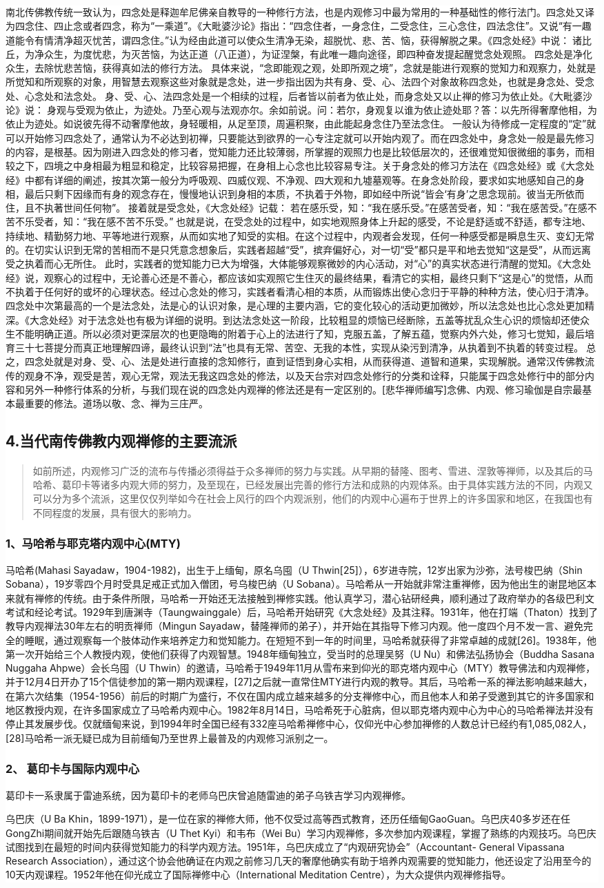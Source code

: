 南北传佛教传统一致认为，四念处是释迦牟尼佛亲自教导的一种修行方法，也是内观修习中最为常用的一种基础性的修行法门。四念处又译为四念住、四止念或者四念，称为“一乘道”。《大毗婆沙论》指出：“四念住者，一身念住，二受念住，三心念住，四法念住”。又说“有一趣道能令有情清净超灭忧苦，谓四念住。”认为经由此道可以使众生清净无染，超脱忧、悲、苦、恼，获得解脱之果。《四念处经》中说：
 诸比丘，为净众生，为度忧悲，为灭苦恼，为达正道（八正道），为证涅槃，有此唯一趣向途径，即四种奋发提起醒觉念处观照。
 四念处是净化众生，去除忧悲苦恼，获得真如法的修行方法。
 具体来说，“念即能观之观，处即所观之境”，念就是能进行观察的觉知力和观察力，处就是所觉知和所观察的对象，用智慧去观察这些对象就是念处，进一步指出因为共有身、受、心、法四个对象故称四念处，也就是身念处、受念处、心念处和法念处。
 身、受、心、法四念处是一个相续的过程，后者皆以前者为依止处，而身念处又以止禅的修习为依止处。《大毗婆沙论》说：
 身观与受观为依止，为迹处。乃至心观与法观亦尔。余如前说。问：若尔，身观复以谁为依止迹处耶？答：以先所得奢摩他相，为依止为迹处。如说彼先得不动奢摩他故，身轻暖相，从足至顶，周遍积聚，由此能起身念住乃至法念住。
 一般认为待修成一定程度的“定”就可以开始修习四念处了，通常认为不必达到初禅，只要能达到欲界的一心专注定就可以开始内观了。而在四念处中，身念处一般是最先修习的内容，是根基。因为刚进入四念处的修习者，觉知能力还比较薄弱，所掌握的观照力也是比较低层次的，还很难觉知很微细的事务，而相较之下，四境之中身相最为粗显和稳定，比较容易把握，在身相上心念也比较容易专注。关于身念处的修习方法在《四念处经》或《大念处经》中都有详细的阐述，按其次第一般分为呼吸观、四威仪观、不净观、四大观和九墟墓观等。在身念处阶段，要求如实地感知自己的身相，最后只剩下因缘而有身的观念存在，慢慢地认识到身相的本质，不执着于外物，即如经中所说“皆会‘有身’之思念现前。彼当无所依而住，且不执著世间任何物”。
 接着就是受念处，《大念处经》记载：
 若在感乐受，知：“我在感乐受。”在感苦受者，知：“我在感苦受。”在感不苦不乐受者，知：“我在感不苦不乐受。”
 也就是说，在受念处的过程中，如实地观照身体上升起的感受，不论是舒适或不舒适，都专注地、持续地、精勤努力地、平等地进行观察，从而如实地了知受的实相。在这个过程中，内观者会发现，任何一种感受都是瞬息生灭、变幻无常的。在切实认识到无常的苦相而不是只凭意念想象后，实践者超越“受”，摈弃偏好心，对一切“受”都只是平和地去觉知“这是受”，从而远离受之执着而心无所住。
 此时，实践者的觉知能力已大为增强，大体能够观察微妙的内心活动，对“心”的真实状态进行清醒的觉知。《大念处经》说，观察心的过程中，无论善心还是不善心，都应该如实观照它生住灭的最终结果，看清它的实相，最终只剩下“这是心”的觉悟，从而不执着于任何好的或坏的心理状态。经过心念处的修习，实践者看清心相的本质，从而锻炼出使心念归于平静的种种方法，使心归于清净。
 四念处中次第最高的一个是法念处，法是心的认识对象，是心理的主要内涵，它的变化较心的活动更加微妙，所以法念处也比心念处更加精深。《大念处经》对于法念处也有极为详细的说明。到达法念处这一阶段，比较粗显的烦恼已经断除，五盖等扰乱众生心识的烦恼却还使众生不能明确正道。所以必须对更深层次的也更隐晦的附着于心上的法进行了知，克服五盖，了解五蕴，觉察内外六处，修习七觉知，最后培育三十七菩提分而真正地理解四谛，最终认识到“法”也具有无常、苦空、无我的本性，实现从染污到清净，从执着到不执着的转变过程。
 总之，四念处就是对身、受、心、法是处进行直接的念知修行，直到证悟到身心实相，从而获得道、道智和道果，实现解脱。通常汉传佛教流传的观身不净，观受是苦，观心无常，观法无我这四念处的修法，以及天台宗对四念处修行的分类和诠释，只能属于四念处修行中的部分内容和另外一种修行体系的分析，与我们现在说的四念处内观禅的修法还是有一定区别的。[悲华禅师编写]念佛、内观、修习瑜伽是自宗最基本最重要的修法。道场以敬、念、禅为三庄严。 

## 4.当代南传佛教内观禅修的主要流派

>如前所述，内观修习广泛的流布与传播必须得益于众多禅师的努力与实践。从早期的替隆、图考、雪进、涅敦等禅师，以及其后的马哈希、葛印卡等诸多内观大师的努力，及至现在，已经发展出完善的修行方法和成熟的内观体系。由于具体实践方法的不同，内观又可以分为多个流派，这里仅仅列举如今在社会上风行的四个内观派别，他们的内观中心遍布于世界上的许多国家和地区，在我国也有不同程度的发展，具有很大的影响力。
>

### **1、马哈希与耶克塔内观中心(MTY)**

马哈希(Mahasi Sayadaw，1904-1982)，出生于上缅甸，原名乌囤（U Thwin[25]），6岁进寺院，12岁出家为沙弥，法号梭巴纳（Shin Sobana），19岁零四个月时受具足戒正式加入僧团，号乌梭巴纳（U Sobana）。马哈希从一开始就非常注重禅修，因为他出生的谢昆地区本来就有禅修的传统。由于条件所限，马哈希一开始还无法接触到禅修实践。他认真学习，潜心钻研经典，顺利通过了政府举办的各级巴利文考试和经论考试。1929年到唐渊寺（Taungwainggale）后，马哈希开始研究《大念处经》及其注释。1931年，他在打端（Thaton）找到了教导内观禅法30年左右的明贡禅师（Mingun Sayadaw，替隆禅师的弟子），并开始在其指导下修习内观。他一度四个月不发一言、避免完全的睡眠，通过观察每一个肢体动作来培养定力和觉知能力。在短短不到一年的时间里，马哈希就获得了非常卓越的成就[26]。1938年，他第一次开始给三个人教授内观，使他们获得了内观智慧。1948年缅甸独立，受当时的总理吴努（U Nu）和佛法弘扬协会（Buddha Sasana Nuggaha Ahpwe）会长乌囤（U Thwin）的邀请，马哈希于1949年11月从雪布来到仰光的耶克塔内观中心（MTY）教导佛法和内观禅修，并于12月4日开办了15个信徒参加的第一期内观课程，[27]之后就一直常住MTY进行内观的教导。其后，马哈希一系的禅法影响越来越大，在第六次结集（1954-1956）前后的时期广为盛行，不仅在国内成立越来越多的分支禅修中心，而且他本人和弟子受邀到其它的许多国家和地区教授内观，在许多国家成立了马哈希内观中心。1982年8月14日，马哈希死于心脏病，但以耶克塔内观中心为中心的马哈希禅法并没有停止其发展步伐。仅就缅甸来说，到1994年时全国已经有332座马哈希禅修中心，仅仰光中心参加禅修的人数总计已经约有1,085,082人，[28]马哈希一派无疑已成为目前缅甸乃至世界上最普及的内观修习派别之一。

### **2、 葛印卡与国际内观中心**

葛印卡一系隶属于雷迪系统，因为葛印卡的老师乌巴庆曾追随雷迪的弟子乌铁吉学习内观禅修。 

 乌巴庆（U Ba Khin，1899-1971），是一位在家的禅修大师，他不仅受过高等西式教育，还历任缅甸GaoGuan。乌巴庆40多岁还在任GongZhi期间就开始先后跟随乌铁吉（U Thet Kyi）和韦布（Wei Bu）学习内观禅修，多次参加内观课程，掌握了熟练的内观技巧。乌巴庆试图找到在最短的时间内获得觉知能力的科学内观方法。1951年，乌巴庆成立了“内观研究协会”（Accountant- General Vipassana Research Association），通过这个协会他确证在内观之前修习几天的奢摩他确实有助于培养内观需要的觉知能力，他还设定了沿用至今的10天内观课程。1952年他在仰光成立了国际禅修中心（International Meditation Centre），为大众提供内观禅修指导。 
